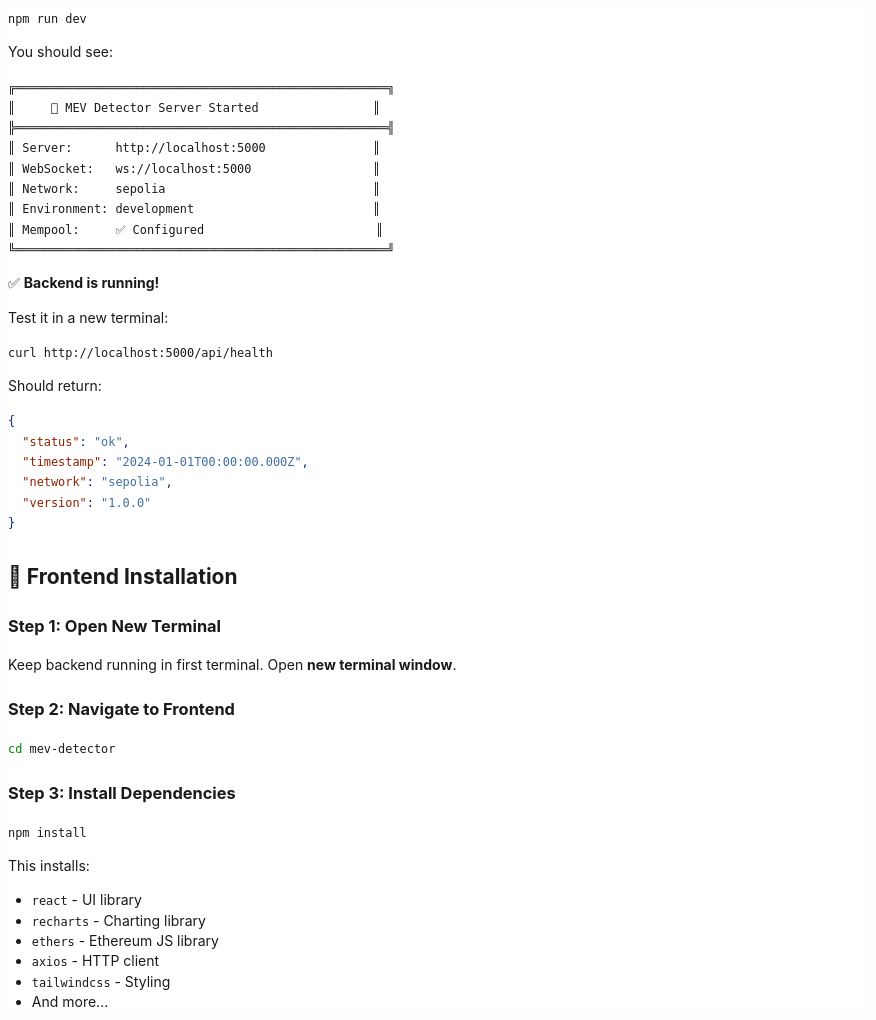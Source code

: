 ```bash
npm run dev
```

You should see:
```
╔════════════════════════════════════════════════════╗
║     🚀 MEV Detector Server Started                ║
╠════════════════════════════════════════════════════╣
║ Server:      http://localhost:5000               ║
║ WebSocket:   ws://localhost:5000                 ║
║ Network:     sepolia                             ║
║ Environment: development                         ║
║ Mempool:     ✅ Configured                        ║
╚════════════════════════════════════════════════════╝
```

✅ **Backend is running!**

Test it in a new terminal:
```bash
curl http://localhost:5000/api/health
```

Should return:
```json
{
  "status": "ok",
  "timestamp": "2024-01-01T00:00:00.000Z",
  "network": "sepolia",
  "version": "1.0.0"
}
```

## 🎨 Frontend Installation

### Step 1: Open New Terminal

Keep backend running in first terminal. Open **new terminal window**.

### Step 2: Navigate to Frontend
```bash
cd mev-detector
```

### Step 3: Install Dependencies
```bash
npm install
```

This installs:
- `react` - UI library
- `recharts` - Charting library
- `ethers` - Ethereum JS library
- `axios` - HTTP client
- `tailwindcss` - Styling
- And more...
